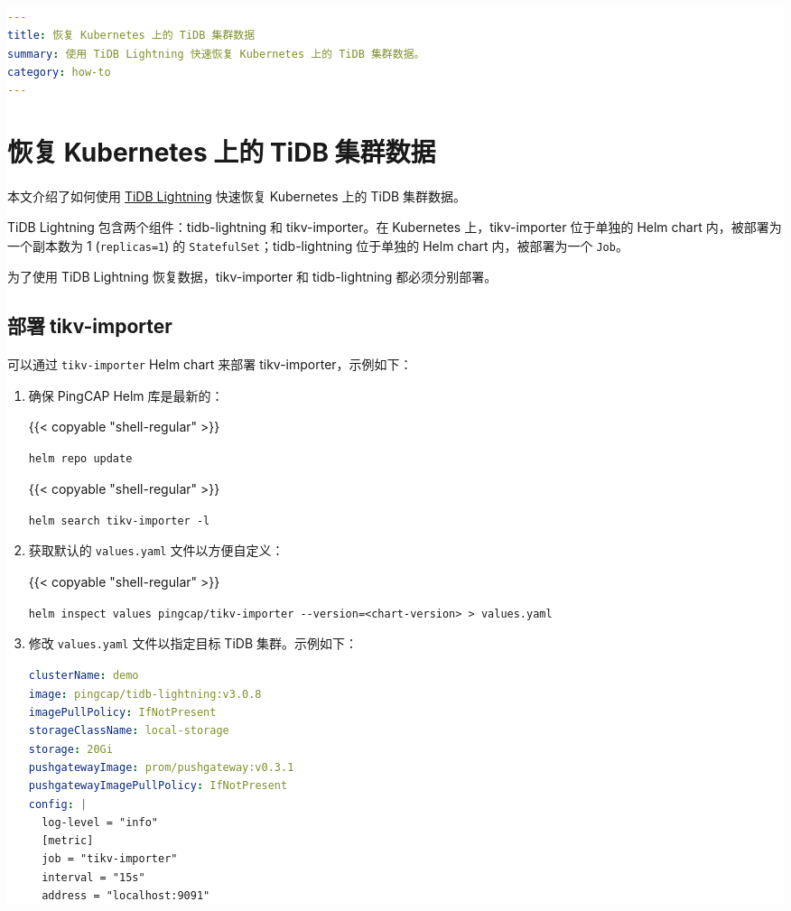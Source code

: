 ```yaml
---
title: 恢复 Kubernetes 上的 TiDB 集群数据
summary: 使用 TiDB Lightning 快速恢复 Kubernetes 上的 TiDB 集群数据。
category: how-to
---
```


# 恢复 Kubernetes 上的 TiDB 集群数据

本文介绍了如何使用 [TiDB Lightning](https://github.com/pingcap/tidb-lightning) 快速恢复 Kubernetes 上的 TiDB 集群数据。

TiDB Lightning 包含两个组件：tidb-lightning 和 tikv-importer。在 Kubernetes 上，tikv-importer 位于单独的 Helm chart 内，被部署为一个副本数为 1 (`replicas=1`) 的 `StatefulSet`；tidb-lightning 位于单独的 Helm chart 内，被部署为一个 `Job`。

为了使用 TiDB Lightning 恢复数据，tikv-importer 和 tidb-lightning 都必须分别部署。

## 部署 tikv-importer

可以通过 `tikv-importer` Helm chart 来部署 tikv-importer，示例如下：

1. 确保 PingCAP Helm 库是最新的：

    {{< copyable "shell-regular" >}}

    ```shell
    helm repo update
    ```

    {{< copyable "shell-regular" >}}

    ```shell
    helm search tikv-importer -l
    ```

2. 获取默认的 `values.yaml` 文件以方便自定义：

    {{< copyable "shell-regular" >}}

    ```shell
    helm inspect values pingcap/tikv-importer --version=<chart-version> > values.yaml
    ```

3. 修改 `values.yaml` 文件以指定目标 TiDB 集群。示例如下：

    ```yaml
    clusterName: demo
    image: pingcap/tidb-lightning:v3.0.8
    imagePullPolicy: IfNotPresent
    storageClassName: local-storage
    storage: 20Gi
    pushgatewayImage: prom/pushgateway:v0.3.1
    pushgatewayImagePullPolicy: IfNotPresent
    config: |
      log-level = "info"
      [metric]
      job = "tikv-importer"
      interval = "15s"
      address = "localhost:9091"
    ```
